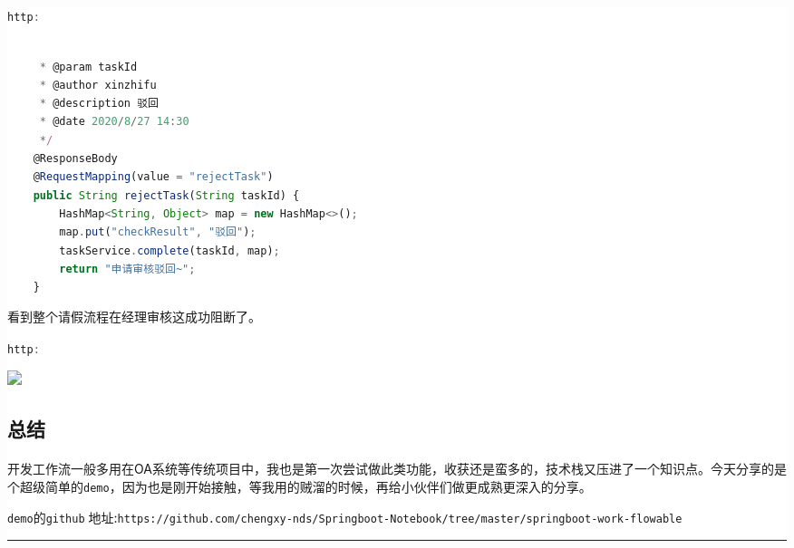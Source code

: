 ```javascript
http:

```

```javascript
 
     * @param taskId
     * @author xinzhifu
     * @description 驳回
     * @date 2020/8/27 14:30
     */
    @ResponseBody
    @RequestMapping(value = "rejectTask")
    public String rejectTask(String taskId) {
        HashMap<String, Object> map = new HashMap<>();
        map.put("checkResult", "驳回");
        taskService.complete(taskId, map);
        return "申请审核驳回~";
    }

```

看到整个请假流程在经理审核这成功阻断了。

```javascript
http:

```

![](https://img-blog.csdnimg.cn/20200827185029709.png#pic_center)

总结
--

开发工作流一般多用在OA系统等传统项目中，我也是第一次尝试做此类功能，收获还是蛮多的，技术栈又压进了一个知识点。今天分享的是个超级简单的`demo`，因为也是刚开始接触，等我用的贼溜的时候，再给小伙伴们做更成熟更深入的分享。

`demo`的`github` 地址:`https://github.com/chengxy-nds/Springboot-Notebook/tree/master/springboot-work-flowable`

* * *
